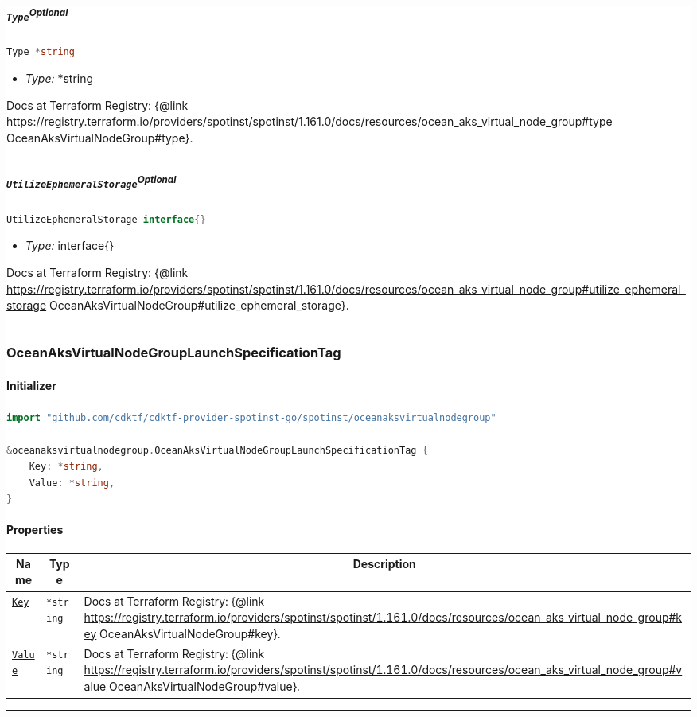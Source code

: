
##### `Type`<sup>Optional</sup> <a name="Type" id="@cdktf/provider-spotinst.oceanAksVirtualNodeGroup.OceanAksVirtualNodeGroupLaunchSpecificationOsDisk.property.type"></a>

```go
Type *string
```

- *Type:* *string

Docs at Terraform Registry: {@link https://registry.terraform.io/providers/spotinst/spotinst/1.161.0/docs/resources/ocean_aks_virtual_node_group#type OceanAksVirtualNodeGroup#type}.

---

##### `UtilizeEphemeralStorage`<sup>Optional</sup> <a name="UtilizeEphemeralStorage" id="@cdktf/provider-spotinst.oceanAksVirtualNodeGroup.OceanAksVirtualNodeGroupLaunchSpecificationOsDisk.property.utilizeEphemeralStorage"></a>

```go
UtilizeEphemeralStorage interface{}
```

- *Type:* interface{}

Docs at Terraform Registry: {@link https://registry.terraform.io/providers/spotinst/spotinst/1.161.0/docs/resources/ocean_aks_virtual_node_group#utilize_ephemeral_storage OceanAksVirtualNodeGroup#utilize_ephemeral_storage}.

---

### OceanAksVirtualNodeGroupLaunchSpecificationTag <a name="OceanAksVirtualNodeGroupLaunchSpecificationTag" id="@cdktf/provider-spotinst.oceanAksVirtualNodeGroup.OceanAksVirtualNodeGroupLaunchSpecificationTag"></a>

#### Initializer <a name="Initializer" id="@cdktf/provider-spotinst.oceanAksVirtualNodeGroup.OceanAksVirtualNodeGroupLaunchSpecificationTag.Initializer"></a>

```go
import "github.com/cdktf/cdktf-provider-spotinst-go/spotinst/oceanaksvirtualnodegroup"

&oceanaksvirtualnodegroup.OceanAksVirtualNodeGroupLaunchSpecificationTag {
	Key: *string,
	Value: *string,
}
```

#### Properties <a name="Properties" id="Properties"></a>

| **Name** | **Type** | **Description** |
| --- | --- | --- |
| <code><a href="#@cdktf/provider-spotinst.oceanAksVirtualNodeGroup.OceanAksVirtualNodeGroupLaunchSpecificationTag.property.key">Key</a></code> | <code>*string</code> | Docs at Terraform Registry: {@link https://registry.terraform.io/providers/spotinst/spotinst/1.161.0/docs/resources/ocean_aks_virtual_node_group#key OceanAksVirtualNodeGroup#key}. |
| <code><a href="#@cdktf/provider-spotinst.oceanAksVirtualNodeGroup.OceanAksVirtualNodeGroupLaunchSpecificationTag.property.value">Value</a></code> | <code>*string</code> | Docs at Terraform Registry: {@link https://registry.terraform.io/providers/spotinst/spotinst/1.161.0/docs/resources/ocean_aks_virtual_node_group#value OceanAksVirtualNodeGroup#value}. |

---